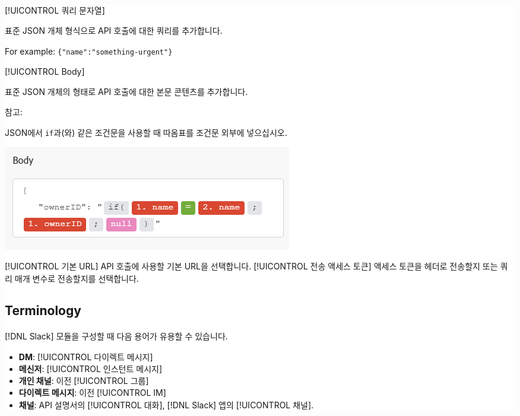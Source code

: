    <td role="rowheader">[!UICONTROL 쿼리 문자열]</td> 
   <td> <p>표준 JSON 개체 형식으로 API 호출에 대한 쿼리를 추가합니다.</p> <p>For example: <code>{"name":"something-urgent"}</code></p> </td> 
  </tr> 
  <tr> 
   <td role="rowheader">[!UICONTROL Body]</td> 
   <td> <p>표준 JSON 개체의 형태로 API 호출에 대한 본문 콘텐츠를 추가합니다.</p> <p>참고:  <p>JSON에서 <code>if</code>과(와) 같은 조건문을 사용할 때 따옴표를 조건문 외부에 넣으십시오.</p> 
     <div class="example" data-mc-autonum="<b>Example: </b>"> 
      <p> <img src="/help/workfront-fusion/references/apps-and-modules/assets/quotes-in-json-350x120.png" style="width: 350;height: 120;"> </p> 
     </div> </p> </td> 
  </tr> 
  <tr> 
   <td role="rowheader">[!UICONTROL 기본 URL]</td> 
   <td>API 호출에 사용할 기본 URL을 선택합니다.</td> 
  </tr> 
  <tr> 
   <td role="rowheader">[!UICONTROL 전송 액세스 토큰]</td> 
   <td>액세스 토큰을 헤더로 전송할지 또는 쿼리 매개 변수로 전송할지를 선택합니다.</td> 
  </tr> 
 </tbody> 
</table>

## Terminology

[!DNL Slack] 모듈을 구성할 때 다음 용어가 유용할 수 있습니다.

* **DM**: [!UICONTROL 다이렉트 메시지]
* **메신저**: [!UICONTROL 인스턴트 메시지]
* **개인 채널**: 이전 [!UICONTROL 그룹]
* **다이렉트 메시지**: 이전 [!UICONTROL IM]
* **채널**: API 설명서의 [!UICONTROL 대화], [!DNL Slack] 앱의 [!UICONTROL 채널].
